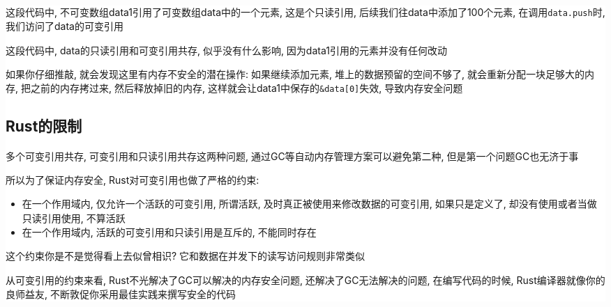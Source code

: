 这段代码中, 不可变数组data1引用了可变数组data中的一个元素, 这是个只读引用, 后续我们往data中添加了100个元素, 在调用`data.push`时, 我们访问了data的可变引用

这段代码中, data的只读引用和可变引用共存, 似乎没有什么影响, 因为data1引用的元素并没有任何改动

如果你仔细推敲, 就会发现这里有内存不安全的潜在操作: 如果继续添加元素, 堆上的数据预留的空间不够了, 就会重新分配一块足够大的内存, 把之前的内存拷过来, 然后释放掉旧的内存, 这样就会让data1中保存的`&data[0]`失效, 导致内存安全问题

## Rust的限制

多个可变引用共存, 可变引用和只读引用共存这两种问题, 通过GC等自动内存管理方案可以避免第二种, 但是第一个问题GC也无济于事

所以为了保证内存安全, Rust对可变引用也做了严格的约束:

- 在一个作用域内, 仅允许一个活跃的可变引用, 所谓活跃, 及时真正被使用来修改数据的可变引用, 如果只是定义了, 却没有使用或者当做只读引用使用, 不算活跃
- 在一个作用域内, 活跃的可变引用和只读引用是互斥的, 不能同时存在

这个约束你是不是觉得看上去似曾相识? 它和数据在并发下的读写访问规则非常类似

从可变引用的约束来看, Rust不光解决了GC可以解决的内存安全问题, 还解决了GC无法解决的问题, 在编写代码的时候, Rust编译器就像你的良师益友, 不断敦促你采用最佳实践来撰写安全的代码
